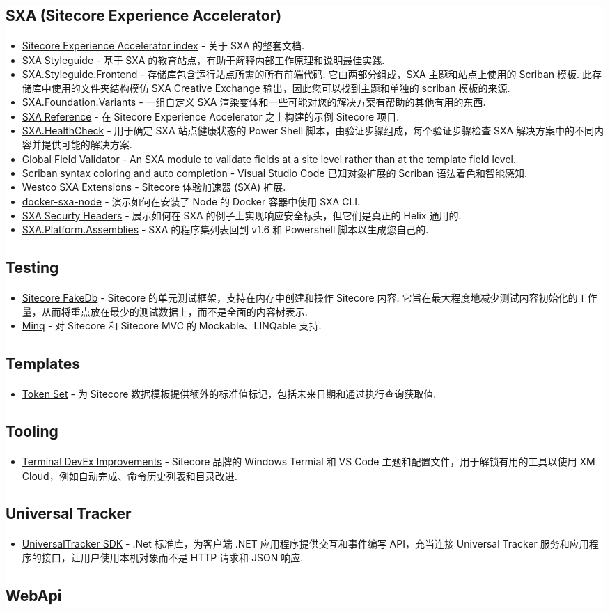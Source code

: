 ## SXA (Sitecore Experience Accelerator)

- [Sitecore Experience Accelerator index](https://github.com/alan-null/SXA.Index) - 关于 SXA 的整套文档.
- [SXA Styleguide](https://github.com/markvanaalst/SXA.Styleguide) - 基于 SXA 的教育站点，有助于解释内部工作原理和说明最佳实践.
- [SXA.Styleguide.Frontend](https://github.com/markvanaalst/SXA.Styleguide.Frontend)  - 存储库包含运行站点所需的所有前端代码. 它由两部分组成，SXA 主题和站点上使用的 Scriban 模板. 此存储库中使用的文件夹结构模仿 SXA Creative Exchange 输出，因此您可以找到主题和单独的 scriban 模板的来源.
- [SXA.Foundation.Variants](https://github.com/MartinMiles/SXA.Foundation.Variants) - 一组自定义 SXA 渲染变体和一些可能对您的解决方案有帮助的其他有用的东西.
- [SXA Reference](https://github.com/alan-null/XA.Reference) - 在 Sitecore Experience Accelerator 之上构建的示例 Sitecore 项目.
- [SXA.HealthCheck](https://github.com/alan-null/SXA.HealthCheck) - 用于确定 SXA 站点健康状态的 Power Shell 脚本，由验证步骤组成，每个验证步骤检查 SXA 解决方案中的不同内容并提供可能的解决方案.
- [Global Field Validator](https://github.com/JeffDarchuk/SxaGlobalFieldValidator) - An SXA module to validate fields at a site level rather than at the template field level.
- [Scriban syntax coloring and auto completion](https://github.com/AdamNaj/SitecoreScriban-vscode) - Visual Studio Code 已知对象扩展的 Scriban 语法着色和智能感知.
- [Westco SXA Extensions](https://github.com/michaellwest/westco-sxa-extensions) - Sitecore 体验加速器 (SXA) 扩展.
- [docker-sxa-node](https://github.com/michaellwest/docker-sxa-node) - 演示如何在安装了 Node 的 Docker 容器中使用 SXA CLI.
- [SXA Securty Headers](https://github.com/GuitarRich/SXA.SecurityHeaders) - 展示如何在 SXA 的例子上实现响应安全标头，但它们是真正的 Helix 通用的.
- [SXA.Platform.Assemblies](https://github.com/konabos/SXA.Platform.Assemblies) - SXA 的程序集列表回到 v1.6 和 Powershell 脚本以生成您自己的.

## Testing

- [Sitecore FakeDb](https://github.com/sshushliapin/Sitecore.FakeDb)  - Sitecore 的单元测试框架，支持在内存中创建和操作 Sitecore 内容. 它旨在最大程度地减少测试内容初始化的工作量，从而将重点放在最少的测试数据上，而不是全面的内容树表示.
- [Minq](https://github.com/valtech/minq) - 对 Sitecore 和 Sitecore MVC 的 Mockable、LINQable 支持.

## Templates

- [Token Set](https://github.com/retohugi/SitecoreExtension-TokenSet) - 为 Sitecore 数据模板提供额外的标准值标记，包括未来日期和通过执行查询获取值.

## Tooling

- [Terminal DevEx Improvements](https://github.com/Sitecore/Windows-Terminal-DevEx-improvements) - Sitecore 品牌的 Windows Termial 和 VS Code 主题和配置文件，用于解锁有用的工具以使用 XM Cloud，例如自动完成、命令历史列表和目录改进.

## Universal Tracker

- [UniversalTracker SDK](https://github.com/Sitecore/Sitecore.UniversalTracker.MobileSDK) - .Net 标准库，为客户端 .NET 应用程序提供交互和事件编写 API，充当连接 Universal Tracker 服务和应用程序的接口，让用户使用本机对象而不是 HTTP 请求和 JSON 响应.

## WebApi
